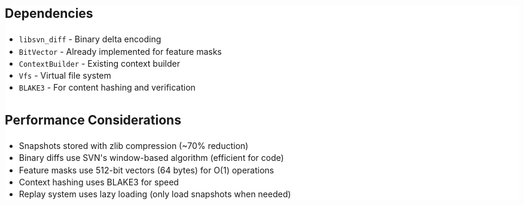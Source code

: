 ## Dependencies

- `libsvn_diff` - Binary delta encoding
- `BitVector` - Already implemented for feature masks
- `ContextBuilder` - Existing context builder
- `Vfs` - Virtual file system
- `BLAKE3` - For content hashing and verification

## Performance Considerations

- Snapshots stored with zlib compression (~70% reduction)
- Binary diffs use SVN's window-based algorithm (efficient for code)
- Feature masks use 512-bit vectors (64 bytes) for O(1) operations
- Context hashing uses BLAKE3 for speed
- Replay system uses lazy loading (only load snapshots when needed)
